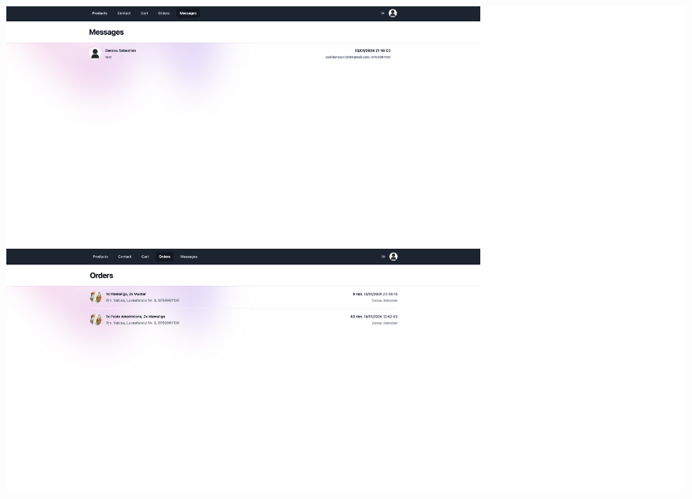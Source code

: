 <img src="screenshots/screenshot-2.png" width="600px">
<img src="screenshots/screenshot-3.png" width="600px">